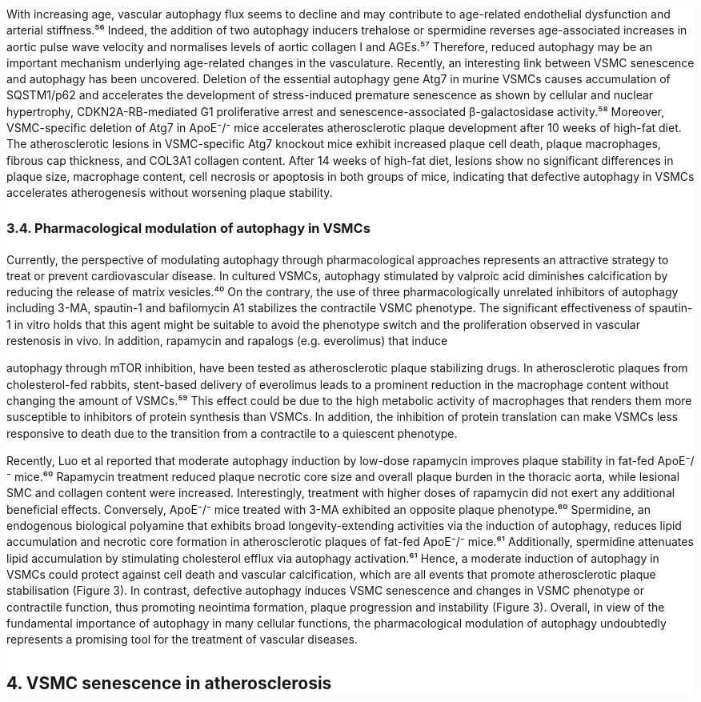 With increasing age, vascular autophagy flux seems to decline and may contribute to age-related endothelial dysfunction and arterial stiffness.⁵⁶ Indeed, the addition of two autophagy inducers trehalose or spermidine reverses age-associated increases in aortic pulse wave velocity and normalises levels of aortic collagen I and AGEs.⁵⁷ Therefore, reduced autophagy may be an important mechanism underlying age-related changes in the vasculature. Recently, an interesting link between VSMC senescence and autophagy has been uncovered. Deletion of the essential autophagy gene Atg7 in murine VSMCs causes accumulation of SQSTM1/p62 and accelerates the development of stress-induced premature senescence as shown by cellular and nuclear hypertrophy, CDKN2A-RB-mediated G1 proliferative arrest and senescence-associated β-galactosidase activity.⁵⁸ Moreover, VSMC-specific deletion of Atg7 in ApoE⁻/⁻ mice accelerates atherosclerotic plaque development after 10 weeks of high-fat diet. The atherosclerotic lesions in VSMC-specific Atg7 knockout mice exhibit increased plaque cell death, plaque macrophages, fibrous cap thickness, and COL3A1 collagen content. After 14 weeks of high-fat diet, lesions show no significant differences in plaque size, macrophage content, cell necrosis or apoptosis in both groups of mice, indicating that defective autophagy in VSMCs accelerates atherogenesis without worsening plaque stability.

### 3.4. Pharmacological modulation of autophagy in VSMCs

Currently, the perspective of modulating autophagy through pharmacological approaches represents an attractive strategy to treat or prevent cardiovascular disease. In cultured VSMCs, autophagy stimulated by valproic acid diminishes calcification by reducing the release of matrix vesicles.⁴⁰ On the contrary, the use of three pharmacologically unrelated inhibitors of autophagy including 3-MA, spautin-1 and bafilomycin A1 stabilizes the contractile VSMC phenotype. The significant effectiveness of spautin-1 in vitro holds that this agent might be suitable to avoid the phenotype switch and the proliferation observed in vascular restenosis in vivo. In addition, rapamycin and rapalogs (e.g. everolimus) that induce

autophagy through mTOR inhibition, have been tested as atherosclerotic plaque stabilizing drugs. In atherosclerotic plaques from cholesterol-fed rabbits, stent-based delivery of everolimus leads to a prominent reduction in the macrophage content without changing the amount of VSMCs.⁵⁹ This effect could be due to the high metabolic activity of macrophages that renders them more susceptible to inhibitors of protein synthesis than VSMCs. In addition, the inhibition of protein translation can make VSMCs less responsive to death due to the transition from a contractile to a quiescent phenotype.

Recently, Luo et al reported that moderate autophagy induction by low-dose rapamycin improves plaque stability in fat-fed ApoE⁻/⁻ mice.⁶⁰ Rapamycin treatment reduced plaque necrotic core size and overall plaque burden in the thoracic aorta, while lesional SMC and collagen content were increased. Interestingly, treatment with higher doses of rapamycin did not exert any additional beneficial effects. Conversely, ApoE⁻/⁻ mice treated with 3-MA exhibited an opposite plaque phenotype.⁶⁰ Spermidine, an endogenous biological polyamine that exhibits broad longevity-extending activities via the induction of autophagy, reduces lipid accumulation and necrotic core formation in atherosclerotic plaques of fat-fed ApoE⁻/⁻ mice.⁶¹ Additionally, spermidine attenuates lipid accumulation by stimulating cholesterol efflux via autophagy activation.⁶¹ Hence, a moderate induction of autophagy in VSMCs could protect against cell death and vascular calcification, which are all events that promote atherosclerotic plaque stabilisation (Figure 3). In contrast, defective autophagy induces VSMC senescence and changes in VSMC phenotype or contractile function, thus promoting neointima formation, plaque progression and instability (Figure 3). Overall, in view of the fundamental importance of autophagy in many cellular functions, the pharmacological modulation of autophagy undoubtedly represents a promising tool for the treatment of vascular diseases.

## 4. VSMC senescence in atherosclerosis
